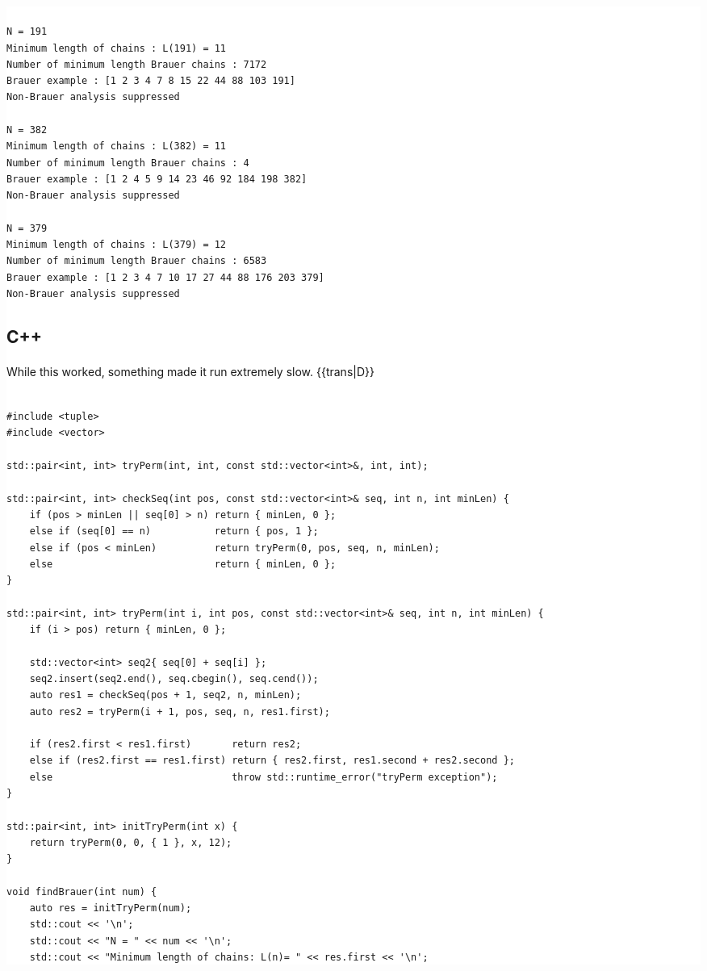 ```txt

N = 191
Minimum length of chains : L(191) = 11
Number of minimum length Brauer chains : 7172
Brauer example : [1 2 3 4 7 8 15 22 44 88 103 191]
Non-Brauer analysis suppressed

N = 382
Minimum length of chains : L(382) = 11
Number of minimum length Brauer chains : 4
Brauer example : [1 2 4 5 9 14 23 46 92 184 198 382]
Non-Brauer analysis suppressed

N = 379
Minimum length of chains : L(379) = 12
Number of minimum length Brauer chains : 6583
Brauer example : [1 2 3 4 7 10 17 27 44 88 176 203 379]
Non-Brauer analysis suppressed

```



## C++

While this worked, something made it run extremely slow.
{{trans|D}}

```cpp>#include <iostream

#include <tuple>
#include <vector>

std::pair<int, int> tryPerm(int, int, const std::vector<int>&, int, int);

std::pair<int, int> checkSeq(int pos, const std::vector<int>& seq, int n, int minLen) {
    if (pos > minLen || seq[0] > n) return { minLen, 0 };
    else if (seq[0] == n)           return { pos, 1 };
    else if (pos < minLen)          return tryPerm(0, pos, seq, n, minLen);
    else                            return { minLen, 0 };
}

std::pair<int, int> tryPerm(int i, int pos, const std::vector<int>& seq, int n, int minLen) {
    if (i > pos) return { minLen, 0 };

    std::vector<int> seq2{ seq[0] + seq[i] };
    seq2.insert(seq2.end(), seq.cbegin(), seq.cend());
    auto res1 = checkSeq(pos + 1, seq2, n, minLen);
    auto res2 = tryPerm(i + 1, pos, seq, n, res1.first);

    if (res2.first < res1.first)       return res2;
    else if (res2.first == res1.first) return { res2.first, res1.second + res2.second };
    else                               throw std::runtime_error("tryPerm exception");
}

std::pair<int, int> initTryPerm(int x) {
    return tryPerm(0, 0, { 1 }, x, 12);
}

void findBrauer(int num) {
    auto res = initTryPerm(num);
    std::cout << '\n';
    std::cout << "N = " << num << '\n';
    std::cout << "Minimum length of chains: L(n)= " << res.first << '\n';
```